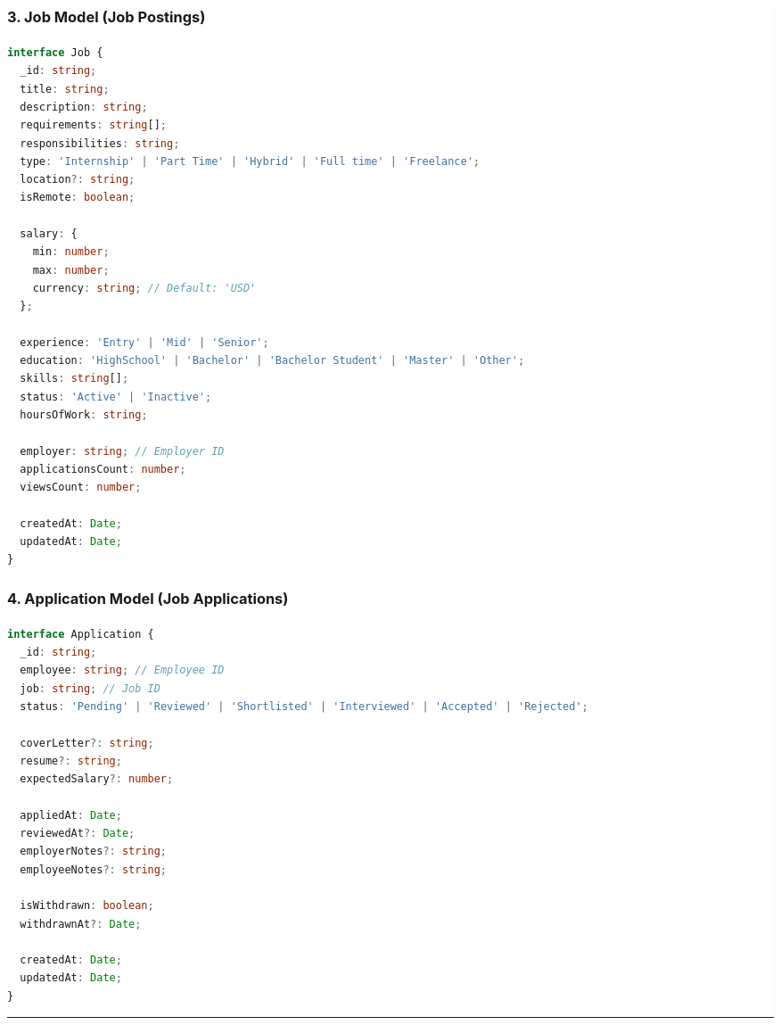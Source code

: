 ### 3. **Job Model** (Job Postings)
```typescript
interface Job {
  _id: string;
  title: string;
  description: string;
  requirements: string[];
  responsibilities: string;
  type: 'Internship' | 'Part Time' | 'Hybrid' | 'Full time' | 'Freelance';
  location?: string;
  isRemote: boolean;
  
  salary: {
    min: number;
    max: number;
    currency: string; // Default: 'USD'
  };
  
  experience: 'Entry' | 'Mid' | 'Senior';
  education: 'HighSchool' | 'Bachelor' | 'Bachelor Student' | 'Master' | 'Other';
  skills: string[];
  status: 'Active' | 'Inactive';
  hoursOfWork: string;
  
  employer: string; // Employer ID
  applicationsCount: number;
  viewsCount: number;
  
  createdAt: Date;
  updatedAt: Date;
}
```

### 4. **Application Model** (Job Applications)
```typescript
interface Application {
  _id: string;
  employee: string; // Employee ID
  job: string; // Job ID
  status: 'Pending' | 'Reviewed' | 'Shortlisted' | 'Interviewed' | 'Accepted' | 'Rejected';
  
  coverLetter?: string;
  resume?: string;
  expectedSalary?: number;
  
  appliedAt: Date;
  reviewedAt?: Date;
  employerNotes?: string;
  employeeNotes?: string;
  
  isWithdrawn: boolean;
  withdrawnAt?: Date;
  
  createdAt: Date;
  updatedAt: Date;
}
```

---
